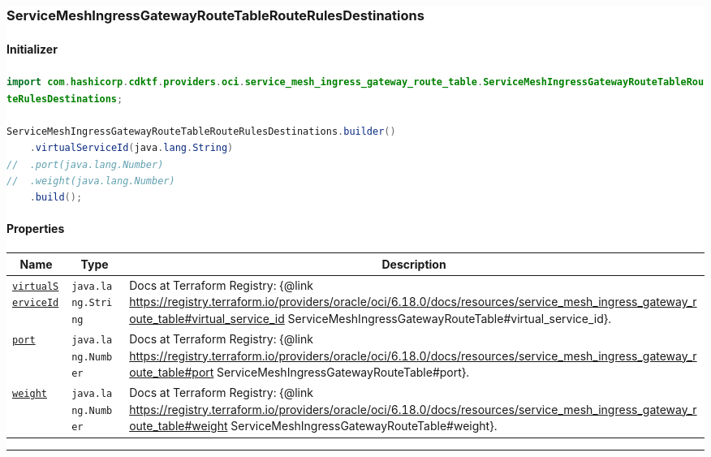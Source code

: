 
### ServiceMeshIngressGatewayRouteTableRouteRulesDestinations <a name="ServiceMeshIngressGatewayRouteTableRouteRulesDestinations" id="rhizo-co-terraform-provider-oci.serviceMeshIngressGatewayRouteTable.ServiceMeshIngressGatewayRouteTableRouteRulesDestinations"></a>

#### Initializer <a name="Initializer" id="rhizo-co-terraform-provider-oci.serviceMeshIngressGatewayRouteTable.ServiceMeshIngressGatewayRouteTableRouteRulesDestinations.Initializer"></a>

```java
import com.hashicorp.cdktf.providers.oci.service_mesh_ingress_gateway_route_table.ServiceMeshIngressGatewayRouteTableRouteRulesDestinations;

ServiceMeshIngressGatewayRouteTableRouteRulesDestinations.builder()
    .virtualServiceId(java.lang.String)
//  .port(java.lang.Number)
//  .weight(java.lang.Number)
    .build();
```

#### Properties <a name="Properties" id="Properties"></a>

| **Name** | **Type** | **Description** |
| --- | --- | --- |
| <code><a href="#rhizo-co-terraform-provider-oci.serviceMeshIngressGatewayRouteTable.ServiceMeshIngressGatewayRouteTableRouteRulesDestinations.property.virtualServiceId">virtualServiceId</a></code> | <code>java.lang.String</code> | Docs at Terraform Registry: {@link https://registry.terraform.io/providers/oracle/oci/6.18.0/docs/resources/service_mesh_ingress_gateway_route_table#virtual_service_id ServiceMeshIngressGatewayRouteTable#virtual_service_id}. |
| <code><a href="#rhizo-co-terraform-provider-oci.serviceMeshIngressGatewayRouteTable.ServiceMeshIngressGatewayRouteTableRouteRulesDestinations.property.port">port</a></code> | <code>java.lang.Number</code> | Docs at Terraform Registry: {@link https://registry.terraform.io/providers/oracle/oci/6.18.0/docs/resources/service_mesh_ingress_gateway_route_table#port ServiceMeshIngressGatewayRouteTable#port}. |
| <code><a href="#rhizo-co-terraform-provider-oci.serviceMeshIngressGatewayRouteTable.ServiceMeshIngressGatewayRouteTableRouteRulesDestinations.property.weight">weight</a></code> | <code>java.lang.Number</code> | Docs at Terraform Registry: {@link https://registry.terraform.io/providers/oracle/oci/6.18.0/docs/resources/service_mesh_ingress_gateway_route_table#weight ServiceMeshIngressGatewayRouteTable#weight}. |

---

